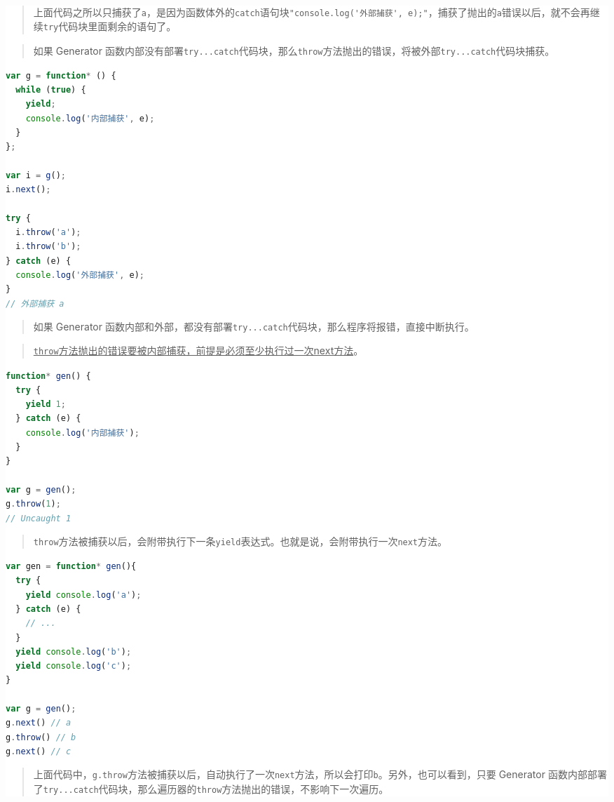 ```javascript
```
> 上面代码之所以只捕获了`a`，是因为函数体外的`catch`语句块`"console.log('外部捕获', e);"`，捕获了抛出的`a`错误以后，就不会再继续`try`代码块里面剩余的语句了。

> 如果 Generator 函数内部没有部署`try...catch`代码块，那么`throw`方法抛出的错误，将被外部`try...catch`代码块捕获。
```javascript
var g = function* () {
  while (true) {
    yield;
    console.log('内部捕获', e);
  }
};

var i = g();
i.next();

try {
  i.throw('a');
  i.throw('b');
} catch (e) {
  console.log('外部捕获', e);
}
// 外部捕获 a
```

> 如果 Generator 函数内部和外部，都没有部署`try...catch`代码块，那么程序将报错，直接中断执行。

> <ins>`throw`方法抛出的错误要被内部捕获，前提是必须至少执行过一次next方法</ins>。
```javascript
function* gen() {
  try {
    yield 1;
  } catch (e) {
    console.log('内部捕获');
  }
}

var g = gen();
g.throw(1);
// Uncaught 1
```
> `throw`方法被捕获以后，会附带执行下一条`yield`表达式。也就是说，会附带执行一次`next`方法。
```javascript
var gen = function* gen(){
  try {
    yield console.log('a');
  } catch (e) {
    // ...
  }
  yield console.log('b');
  yield console.log('c');
}

var g = gen();
g.next() // a
g.throw() // b
g.next() // c
```
> 上面代码中，`g.throw`方法被捕获以后，自动执行了一次`next`方法，所以会打印`b`。另外，也可以看到，只要 Generator 函数内部部署了`try...catch`代码块，那么遍历器的`throw`方法抛出的错误，不影响下一次遍历。
